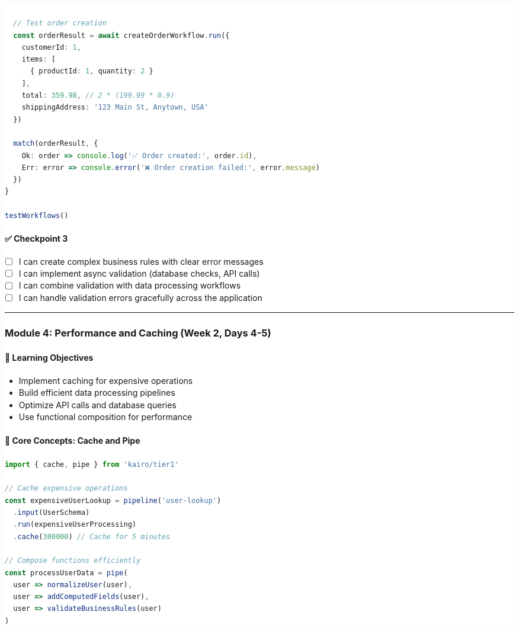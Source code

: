 ```typescript
  
  // Test order creation
  const orderResult = await createOrderWorkflow.run({
    customerId: 1,
    items: [
      { productId: 1, quantity: 2 }
    ],
    total: 359.98, // 2 * (199.99 * 0.9)
    shippingAddress: '123 Main St, Anytown, USA'
  })
  
  match(orderResult, {
    Ok: order => console.log('✅ Order created:', order.id),
    Err: error => console.error('❌ Order creation failed:', error.message)
  })
}

testWorkflows()
```

#### ✅ Checkpoint 3
- [ ] I can create complex business rules with clear error messages
- [ ] I can implement async validation (database checks, API calls)
- [ ] I can combine validation with data processing workflows
- [ ] I can handle validation errors gracefully across the application

---

### Module 4: Performance and Caching (Week 2, Days 4-5)

#### 🎯 Learning Objectives
- Implement caching for expensive operations
- Build efficient data processing pipelines
- Optimize API calls and database queries
- Use functional composition for performance

#### 📖 Core Concepts: Cache and Pipe

```typescript
import { cache, pipe } from 'kairo/tier1'

// Cache expensive operations
const expensiveUserLookup = pipeline('user-lookup')
  .input(UserSchema)
  .run(expensiveUserProcessing)
  .cache(300000) // Cache for 5 minutes

// Compose functions efficiently
const processUserData = pipe(
  user => normalizeUser(user),
  user => addComputedFields(user),
  user => validateBusinessRules(user)
)
```
